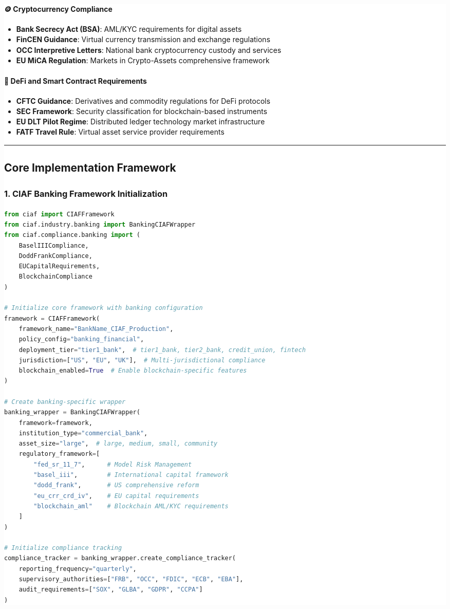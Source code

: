#### 🪙 **Cryptocurrency Compliance**
- **Bank Secrecy Act (BSA)**: AML/KYC requirements for digital assets
- **FinCEN Guidance**: Virtual currency transmission and exchange regulations
- **OCC Interpretive Letters**: National bank cryptocurrency custody and services
- **EU MiCA Regulation**: Markets in Crypto-Assets comprehensive framework

#### 🔗 **DeFi and Smart Contract Requirements**
- **CFTC Guidance**: Derivatives and commodity regulations for DeFi protocols
- **SEC Framework**: Security classification for blockchain-based instruments
- **EU DLT Pilot Regime**: Distributed ledger technology market infrastructure
- **FATF Travel Rule**: Virtual asset service provider requirements

---

## Core Implementation Framework

### 1. CIAF Banking Framework Initialization

```python
from ciaf import CIAFFramework
from ciaf.industry.banking import BankingCIAFWrapper
from ciaf.compliance.banking import (
    BaselIIICompliance,
    DoddFrankCompliance, 
    EUCapitalRequirements,
    BlockchainCompliance
)

# Initialize core framework with banking configuration
framework = CIAFFramework(
    framework_name="BankName_CIAF_Production",
    policy_config="banking_financial",
    deployment_tier="tier1_bank",  # tier1_bank, tier2_bank, credit_union, fintech
    jurisdiction=["US", "EU", "UK"],  # Multi-jurisdictional compliance
    blockchain_enabled=True  # Enable blockchain-specific features
)

# Create banking-specific wrapper
banking_wrapper = BankingCIAFWrapper(
    framework=framework,
    institution_type="commercial_bank",  
    asset_size="large",  # large, medium, small, community
    regulatory_framework=[
        "fed_sr_11_7",      # Model Risk Management
        "basel_iii",        # International capital framework
        "dodd_frank",       # US comprehensive reform
        "eu_crr_crd_iv",    # EU capital requirements
        "blockchain_aml"    # Blockchain AML/KYC requirements
    ]
)

# Initialize compliance tracking
compliance_tracker = banking_wrapper.create_compliance_tracker(
    reporting_frequency="quarterly",
    supervisory_authorities=["FRB", "OCC", "FDIC", "ECB", "EBA"],
    audit_requirements=["SOX", "GLBA", "GDPR", "CCPA"]
)
```
